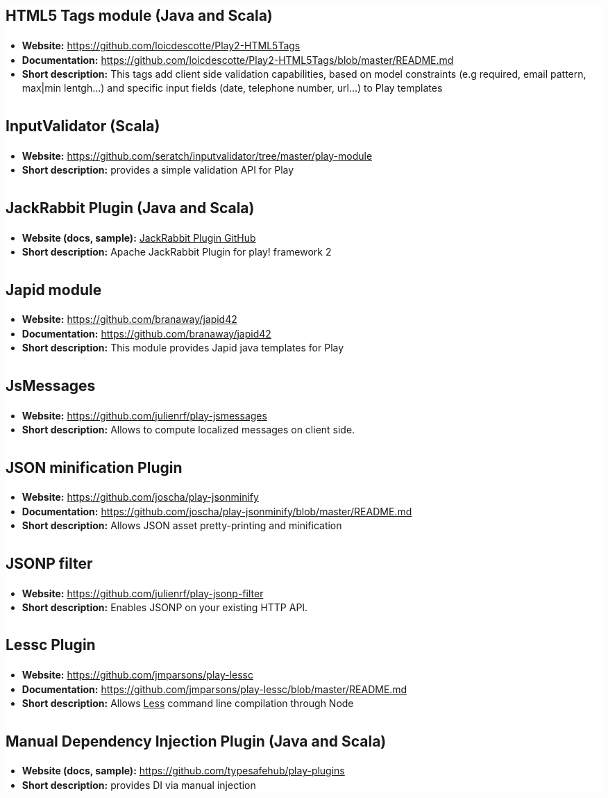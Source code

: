 ## HTML5 Tags module (Java and Scala)
* **Website:** <https://github.com/loicdescotte/Play2-HTML5Tags>
* **Documentation:** <https://github.com/loicdescotte/Play2-HTML5Tags/blob/master/README.md>
* **Short description:** This tags add client side validation capabilities, based on model constraints (e.g required, email pattern, max|min lentgh...) and specific input fields (date, telephone number, url...) to Play templates

## InputValidator (Scala)

* **Website:** <https://github.com/seratch/inputvalidator/tree/master/play-module>
* **Short description:** provides a simple validation API for Play

## JackRabbit Plugin (Java and Scala)
* **Website (docs, sample):** [JackRabbit Plugin GitHub](https://github.com/sgougi/play21-jackrabbit-plugin)
* **Short description:** Apache JackRabbit Plugin for play! framework 2

## Japid module

* **Website:** <https://github.com/branaway/japid42>
* **Documentation:** <https://github.com/branaway/japid42>
* **Short description:** This module provides Japid java templates for Play

## JsMessages

* **Website:** <https://github.com/julienrf/play-jsmessages>
* **Short description:** Allows to compute localized messages on client side.

## JSON minification Plugin

* **Website:** <https://github.com/joscha/play-jsonminify>
* **Documentation:** <https://github.com/joscha/play-jsonminify/blob/master/README.md>
* **Short description:** Allows JSON asset pretty-printing and minification

## JSONP filter

* **Website:** <https://github.com/julienrf/play-jsonp-filter>
* **Short description:** Enables JSONP on your existing HTTP API.

## Lessc Plugin

* **Website:** <https://github.com/jmparsons/play-lessc>
* **Documentation:** <https://github.com/jmparsons/play-lessc/blob/master/README.md>
* **Short description:** Allows [Less](http://lesscss.org/) command line compilation through Node

## Manual Dependency Injection Plugin (Java and Scala)
* **Website (docs, sample):** <https://github.com/typesafehub/play-plugins>
* **Short description:** provides DI via manual injection

